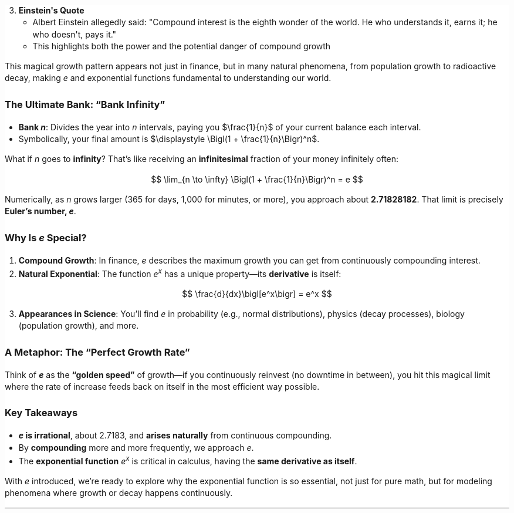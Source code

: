 3. **Einstein's Quote**
   - Albert Einstein allegedly said: "Compound interest is the eighth wonder of the world. He who understands it, earns it; he who doesn't, pays it."
   - This highlights both the power and the potential danger of compound growth

This magical growth pattern appears not just in finance, but in many natural phenomena, from population growth to radioactive decay, making $e$ and exponential functions fundamental to understanding our world.

### The Ultimate Bank: “Bank Infinity”

- **Bank $n$**: Divides the year into $n$ intervals, paying you $\frac{1}{n}$ of your current balance each interval.  
- Symbolically, your final amount is $\displaystyle \Bigl(1 + \frac{1}{n}\Bigr)^n$.

What if $n$ goes to **infinity**? That’s like receiving an **infinitesimal** fraction of your money infinitely often:  

$$
\lim_{n \to \infty} \Bigl(1 + \frac{1}{n}\Bigr)^n = e
$$

Numerically, as $n$ grows larger (365 for days, 1,000 for minutes, or more), you approach about **2.71828182**. That limit is precisely **Euler’s number, $e$**.

### Why Is $e$ Special?

1. **Compound Growth**: In finance, $e$ describes the maximum growth you can get from continuously compounding interest.  
2. **Natural Exponential**: The function $e^x$ has a unique property—its **derivative** is itself:  

$$
\frac{d}{dx}\bigl[e^x\bigr] = e^x
$$

3. **Appearances in Science**: You’ll find $e$ in probability (e.g., normal distributions), physics (decay processes), biology (population growth), and more.

### A Metaphor: The “Perfect Growth Rate”

Think of **$e$** as the **“golden speed”** of growth—if you continuously reinvest (no downtime in between), you hit this magical limit where the rate of increase feeds back on itself in the most efficient way possible.

### Key Takeaways

- **$e$ is irrational**, about 2.7183, and **arises naturally** from continuous compounding.  
- By **compounding** more and more frequently, we approach $e$.  
- The **exponential function** $e^x$ is critical in calculus, having the **same derivative as itself**.  

With $e$ introduced, we’re ready to explore why the exponential function is so essential, not just for pure math, but for modeling phenomena where growth or decay happens continuously.

---
